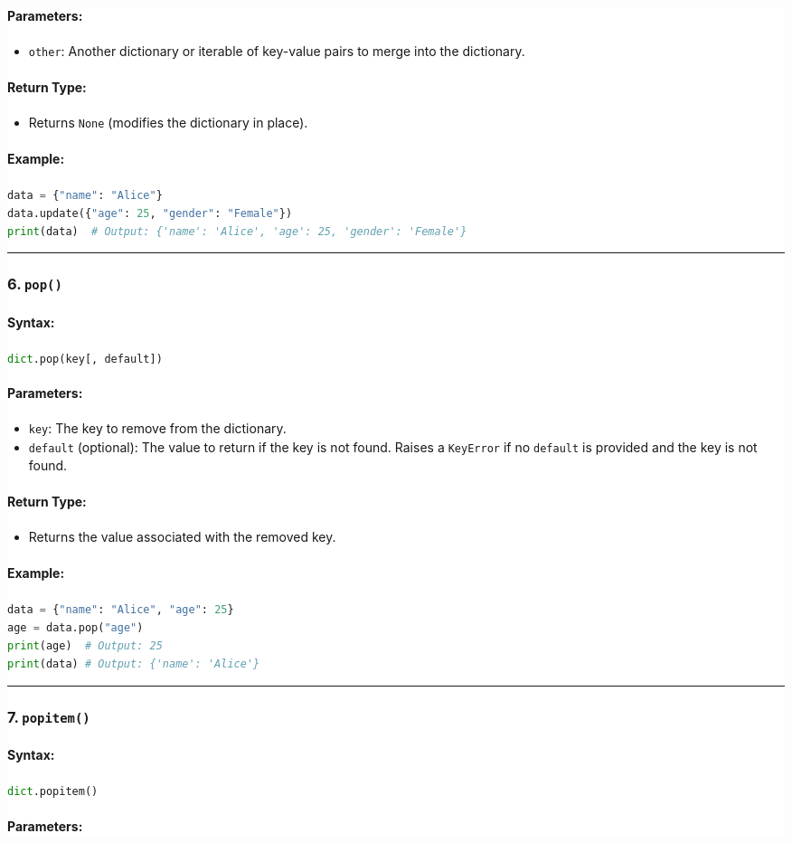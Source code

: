 #### Parameters:

- `other`: Another dictionary or iterable of key-value pairs to merge into the dictionary.

#### Return Type:

- Returns `None` (modifies the dictionary in place).

#### Example:

```python
data = {"name": "Alice"}
data.update({"age": 25, "gender": "Female"})
print(data)  # Output: {'name': 'Alice', 'age': 25, 'gender': 'Female'}
```

---

### 6. **`pop()`**

#### Syntax:

```python
dict.pop(key[, default])
```

#### Parameters:

- `key`: The key to remove from the dictionary.
- `default` (optional): The value to return if the key is not found. Raises a `KeyError` if no `default` is provided and the key is not found.

#### Return Type:

- Returns the value associated with the removed key.

#### Example:

```python
data = {"name": "Alice", "age": 25}
age = data.pop("age")
print(age)  # Output: 25
print(data) # Output: {'name': 'Alice'}
```

---

### 7. **`popitem()`**

#### Syntax:

```python
dict.popitem()
```

#### Parameters:
